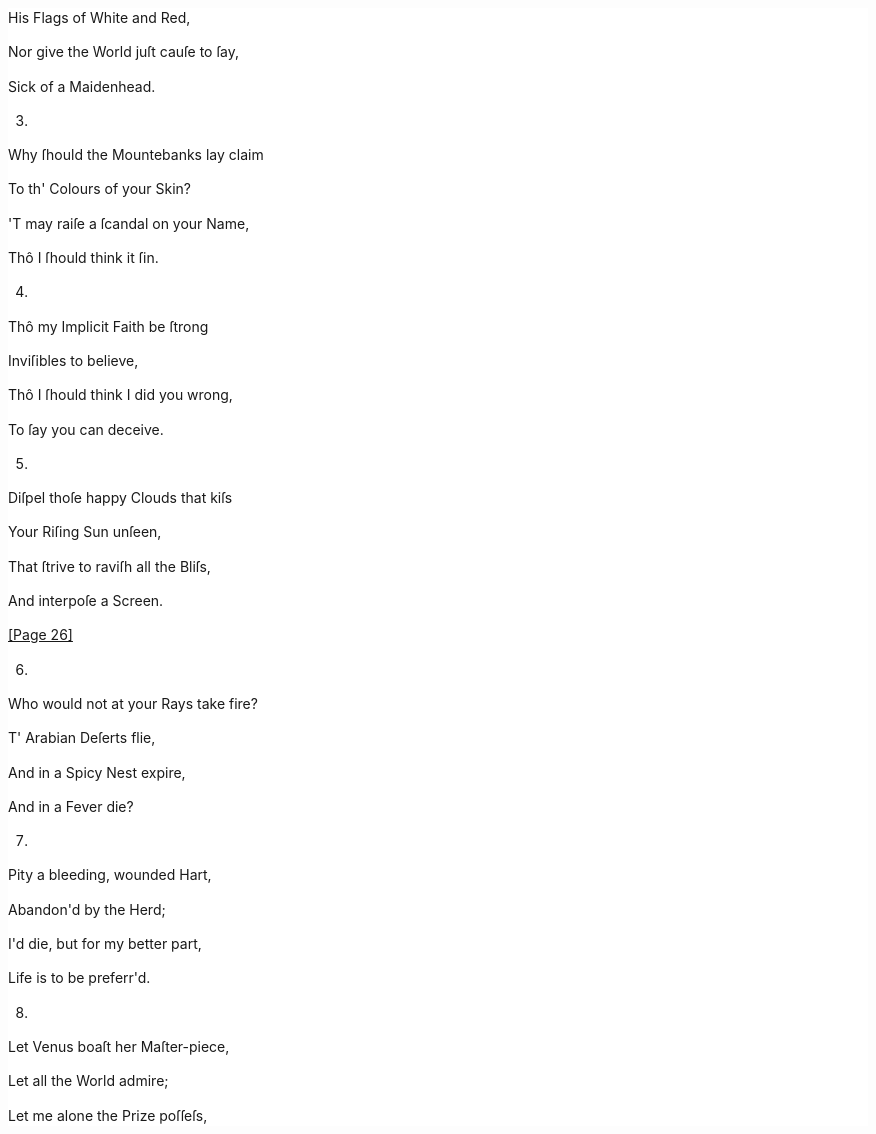 His Flags of White and Red,

Nor give the World juſt cauſe to ſay,

Sick of a Maidenhead.

3.

Why ſhould the Mountebanks lay claim

To th' Colours of your Skin?

'T may raiſe a ſcandal on your Name,

Thô I ſhould think it ſin.

4.

Thô my Implicit Faith be ſtrong

Inviſibles to believe,

Thô I ſhould think I did you wrong,

To ſay you can deceive.

5.

Diſpel thoſe happy Clouds that kiſs

Your Riſing Sun unſeen,

That ſtrive to raviſh all the Bliſs,

And interpoſe a Screen.

[[Page 26]](http://eebo.chadwyck.com/downloadtiff?vid=49425&page=21)

6.

Who would not at your Rays take fire?

T' Arabian Deſerts flie,

And in a Spicy Nest expire,

And in a Fever die?

7.

Pity a bleeding, wounded Hart,

Abandon'd by the Herd;

I'd die, but for my better part,

Life is to be preferr'd.

8.

Let Venus boaſt her Maſter-piece,

Let all the World admire;

Let me alone the Prize poſſeſs,
